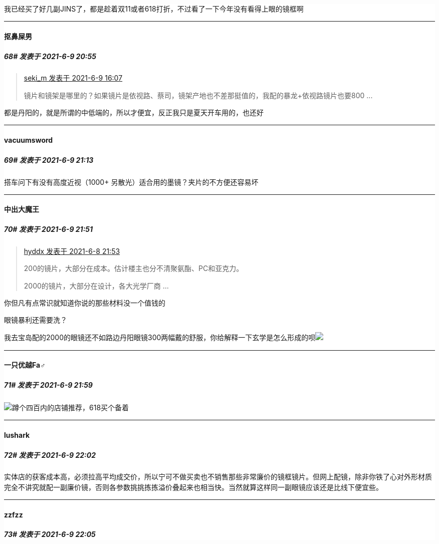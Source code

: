我已经买了好几副JINS了，都是趁着双11或者618打折，不过看了一下今年没有看得上眼的镜框啊

*****

####  抠鼻屎男  
##### 68#       发表于 2021-6-9 20:55

<blockquote><a href="httphttps://bbs.saraba1st.com/2b/forum.php?mod=redirect&amp;goto=findpost&amp;pid=51531765&amp;ptid=2008836" target="_blank">seki_m 发表于 2021-6-9 16:07</a>

镜片和镜架是哪里的？如果镜片是依视路、蔡司，镜架产地也不差那挺值的，我配的暴龙+依视路镜片也要800 ...</blockquote>
都是丹阳的，就是所谓的中低端的，所以才便宜，反正我只是夏天开车用的，也还好

*****

####  vacuumsword  
##### 69#       发表于 2021-6-9 21:13

搭车问下有没有高度近视（1000+ 另散光）适合用的墨镜？夹片的不方便还容易坏

*****

####  中出大魔王  
##### 70#       发表于 2021-6-9 21:51

<blockquote><a href="httphttps://bbs.saraba1st.com/2b/forum.php?mod=redirect&amp;goto=findpost&amp;pid=51520827&amp;ptid=2008836" target="_blank">hyddx 发表于 2021-6-8 21:53</a>

200的镜片，大部分在成本。估计楼主也分不清聚氨酯、PC和亚克力。

2000的镜片，大部分在设计，各大光学厂商 ...</blockquote>
你但凡有点常识就知道你说的那些材料没一个值钱的

眼镜暴利还需要洗？

我去宝岛配的2000的眼镜还不如路边丹阳眼镜300两幅戴的舒服，你给解释一下玄学是怎么形成的呗<img src="https://static.saraba1st.com/image/smiley/face2017/160.png" referrerpolicy="no-referrer">

*****

####  一只优越Fa♂  
##### 71#       发表于 2021-6-9 21:59

<img src="https://static.saraba1st.com/image/smiley/face2017/009.gif" referrerpolicy="no-referrer">蹲个四百内的店铺推荐，618买个备着

*****

####  lushark  
##### 72#       发表于 2021-6-9 22:02

实体店的获客成本高，必须拉高平均成交价，所以宁可不做买卖也不销售那些非常廉价的镜框镜片。但网上配镜，除非你铁了心对外形材质完全不讲究就配一副廉价镜，否则各参数挑挑拣拣溢价叠起来也相当快。当然就算这样同一副眼镜应该还是比线下便宜些。

*****

####  zzfzz  
##### 73#       发表于 2021-6-9 22:05
